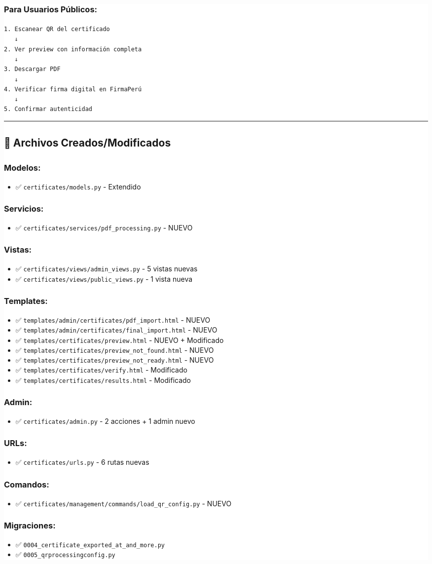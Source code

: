### Para Usuarios Públicos:

```
1. Escanear QR del certificado
   ↓
2. Ver preview con información completa
   ↓
3. Descargar PDF
   ↓
4. Verificar firma digital en FirmaPerú
   ↓
5. Confirmar autenticidad
```

---

## 📁 Archivos Creados/Modificados

### Modelos:
- ✅ `certificates/models.py` - Extendido

### Servicios:
- ✅ `certificates/services/pdf_processing.py` - NUEVO

### Vistas:
- ✅ `certificates/views/admin_views.py` - 5 vistas nuevas
- ✅ `certificates/views/public_views.py` - 1 vista nueva

### Templates:
- ✅ `templates/admin/certificates/pdf_import.html` - NUEVO
- ✅ `templates/admin/certificates/final_import.html` - NUEVO
- ✅ `templates/certificates/preview.html` - NUEVO + Modificado
- ✅ `templates/certificates/preview_not_found.html` - NUEVO
- ✅ `templates/certificates/preview_not_ready.html` - NUEVO
- ✅ `templates/certificates/verify.html` - Modificado
- ✅ `templates/certificates/results.html` - Modificado

### Admin:
- ✅ `certificates/admin.py` - 2 acciones + 1 admin nuevo

### URLs:
- ✅ `certificates/urls.py` - 6 rutas nuevas

### Comandos:
- ✅ `certificates/management/commands/load_qr_config.py` - NUEVO

### Migraciones:
- ✅ `0004_certificate_exported_at_and_more.py`
- ✅ `0005_qrprocessingconfig.py`
